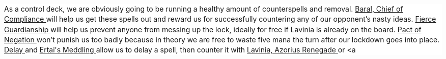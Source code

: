 As a control deck, we are obviously going to be running a healthy amount of counterspells and removal. 
<a
	class="accented-link"
	target="_blank"
	href="https://scryfall.com/card/aer/28/baral-chief-of-compliance?utm_source=api"
	data-toggle="popover"
	data-placement="top"
	data-content="<img src='https://c1.scryfall.com/file/scryfall-cards/normal/front/6/0/60e16d94-1166-4050-8554-686e153a7f80.jpg?1576381454' width=100% height=100%>">
	Baral, Chief of Compliance
</a> will help us get these spells out and reward us for successfully countering any of our opponent’s nasty ideas. 
<a
	class="accented-link"
	target="_blank"
	href="https://scryfall.com/card/c20/35/fierce-guardianship?utm_source=api"
	data-toggle="popover"
	data-placement="top"
	data-content="<img src='https://c1.scryfall.com/file/scryfall-cards/normal/front/4/c/4c5ffa83-c88d-4f5d-851e-a642b229d596.jpg?1591319453' width=100% height=100%>">
	Fierce Guardianship
</a> will help us prevent anyone from messing up the lock, ideally for free if Lavinia is already on the board. 
<a
	class="accented-link"
	target="_blank"
	href="https://scryfall.com/card/a25/68/pact-of-negation?utm_source=api"
	data-toggle="popover"
	data-placement="top"
	data-content="<img src='https://c1.scryfall.com/file/scryfall-cards/normal/front/d/d/dd125949-38c4-470f-9128-b80c45621086.jpg?1562442064' width=100% height=100%>">
	Pact of Negation
</a> won’t punish us too badly because in theory we are free to waste five mana the turn after our lockdown goes into place. 
<a
	class="accented-link"
	target="_blank"
	href="https://scryfall.com/card/fut/35/delay?utm_source=api"
	data-toggle="popover"
	data-placement="top"
	data-content="<img src='https://c1.scryfall.com/file/scryfall-cards/normal/front/e/8/e821d337-4bc5-4401-ac9b-34adf4012b73.jpg?1562941573' width=100% height=100%>">
	Delay
</a> and 
<a
	class="accented-link"
	target="_blank"
	href="https://scryfall.com/card/tmp/61/ertais-meddling?utm_source=api"
	data-toggle="popover"
	data-placement="top"
	data-content="<img src='https://c1.scryfall.com/file/scryfall-cards/normal/front/3/5/35c7e7fa-1493-4ef8-9cdb-b02b07a1ad85.jpg?1562053736' width=100% height=100%>">
	Ertai's Meddling
</a> allow us to delay a spell, then counter it with 
<a
	class="accented-link"
	target="_blank"
	href="https://scryfall.com/card/rna/189/lavinia-azorius-renegade?utm_source=api"
	data-toggle="popover"
	data-placement="top"
	data-content="<img src='https://c1.scryfall.com/file/scryfall-cards/normal/front/c/4/c497d496-1232-4614-93b0-9864fa93c29f.jpg?1584831655' width=100% height=100%>">
	Lavinia, Azorius Renegade
</a> or 
<a